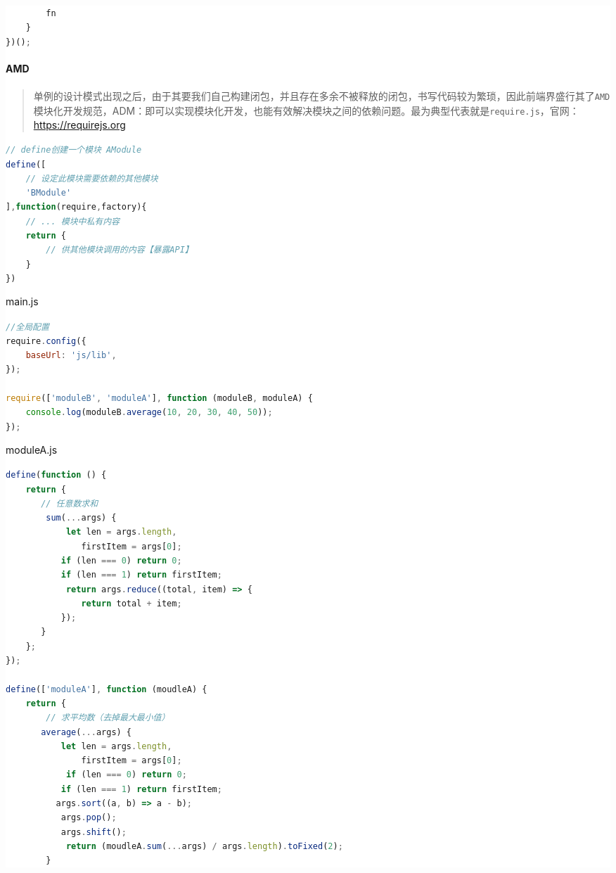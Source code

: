 ```js
        fn
    }
})();
```

#### AMD

> 单例的设计模式出现之后，由于其要我们自己构建闭包，并且存在多余不被释放的闭包，书写代码较为繁琐，因此前端界盛行其了`AMD`模块化开发规范，ADM：即可以实现模块化开发，也能有效解决模块之间的依赖问题。最为典型代表就是`require.js`，官网：https://requirejs.org

```js
// define创建一个模块 AModule
define([
    // 设定此模块需要依赖的其他模块
    'BModule'
],function(require,factory){
    // ... 模块中私有内容
    return {
        // 供其他模块调用的内容【暴露API】
    }
})
```

main.js

```js
//全局配置
require.config({
    baseUrl: 'js/lib',
});

require(['moduleB', 'moduleA'], function (moduleB, moduleA) {
    console.log(moduleB.average(10, 20, 30, 40, 50));
});
```

moduleA.js

```js
define(function () {
    return {
       // 任意数求和
        sum(...args) {
            let len = args.length,
               firstItem = args[0];
           if (len === 0) return 0;
           if (len === 1) return firstItem;
            return args.reduce((total, item) => {
               return total + item;
           });
       }
    };
});

define(['moduleA'], function (moudleA) {
    return {
        // 求平均数（去掉最大最小值）
       average(...args) {
           let len = args.length,
               firstItem = args[0];
            if (len === 0) return 0;
           if (len === 1) return firstItem;
          args.sort((a, b) => a - b);
           args.pop();
           args.shift();
            return (moudleA.sum(...args) / args.length).toFixed(2);
        }
```